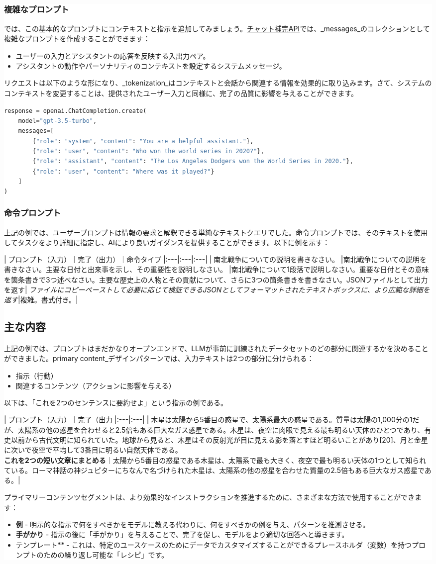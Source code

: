 ### 複雑なプロンプト

では、この基本的なプロンプトにコンテキストと指示を追加してみましょう。[チャット補完API](https://learn.microsoft.com/azure/ai-services/openai/how-to/chatgpt?WT.mc_id=academic-105485-koreyst)では、_messages_のコレクションとして複雑なプロンプトを作成することができます：

- ユーザーの入力とアシスタントの応答を反映する入出力ペア。
- アシスタントの動作やパーソナリティのコンテキストを設定するシステムメッセージ。

リクエストは以下のような形になり、_tokenization_はコンテキストと会話から関連する情報を効果的に取り込みます。さて、システムのコンテキストを変更することは、提供されたユーザー入力と同様に、完了の品質に影響を与えることができます。

```python
response = openai.ChatCompletion.create(
    model="gpt-3.5-turbo",
    messages=[
        {"role": "system", "content": "You are a helpful assistant."},
        {"role": "user", "content": "Who won the world series in 2020?"},
        {"role": "assistant", "content": "The Los Angeles Dodgers won the World Series in 2020."},
        {"role": "user", "content": "Where was it played?"}
    ]
)
```

### 命令プロンプト

上記の例では、ユーザープロンプトは情報の要求と解釈できる単純なテキストクエリでした。命令プロンプトでは、そのテキストを使用してタスクをより詳細に指定し、AIにより良いガイダンスを提供することができます。以下に例を示す：

| プロンプト（入力）｜完了（出力）｜命令タイプ
|:---|:---|:---|
| 南北戦争についての説明を書きなさい。
|南北戦争についての説明を書きなさい。主要な日付と出来事を示し、その重要性を説明しなさい。
|南北戦争について1段落で説明しなさい。重要な日付とその意味を箇条書きで3つ述べなさい。主要な歴史上の人物とその貢献について、さらに3つの箇条書きを書きなさい。JSONファイルとして出力を返す| _ファイルにコピーペーストして必要に応じて検証できるJSONとしてフォーマットされたテキストボックスに、より広範な詳細を返す_|複雑。書式付き。|

## 主な内容

上記の例では、プロンプトはまだかなりオープンエンドで、LLMが事前に訓練されたデータセットのどの部分に関連するかを決めることができました。primary content_デザインパターンでは、入力テキストは2つの部分に分けられる：

- 指示（行動）
- 関連するコンテンツ（アクションに影響を与える）

以下は、「これを2つのセンテンスに要約せよ」という指示の例である。

| プロンプト（入力）｜完了（出力
|:---|:---|
| 木星は太陽から5番目の惑星で、太陽系最大の惑星である。質量は太陽の1,000分の1だが、太陽系の他の惑星を合わせると2.5倍もある巨大なガス惑星である。木星は、夜空に肉眼で見える最も明るい天体のひとつであり、有史以前から古代文明に知られていた。地球から見ると、木星はその反射光が目に見える影を落とすほど明るいことがあり[20]、月と金星に次いで夜空で平均して3番目に明るい自然天体である。<br/> **これを2つの短い文章にまとめる**｜太陽から5番目の惑星である木星は、太陽系で最も大きく、夜空で最も明るい天体の1つとして知られている。ローマ神話の神ジュピターにちなんで名づけられた木星は、太陽系の他の惑星を合わせた質量の2.5倍もある巨大なガス惑星である。|

プライマリーコンテンツセグメントは、より効果的なインストラクションを推進するために、さまざまな方法で使用することができます：

- **例** - 明示的な指示で何をすべきかをモデルに教える代わりに、何をすべきかの例を与え、パターンを推測させる。
- **手がかり** - 指示の後に「手がかり」を与えることで、完了を促し、モデルをより適切な回答へと導きます。
- テンプレート** - これは、特定のユースケースのためにデータでカスタマイズすることができるプレースホルダ（変数）を持つプロンプトのための繰り返し可能な「レシピ」です。
